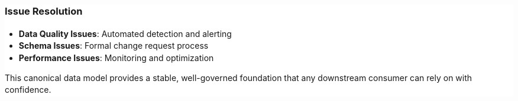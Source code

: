 ### Issue Resolution
- **Data Quality Issues**: Automated detection and alerting
- **Schema Issues**: Formal change request process
- **Performance Issues**: Monitoring and optimization

This canonical data model provides a stable, well-governed foundation that any downstream consumer can rely on with confidence.